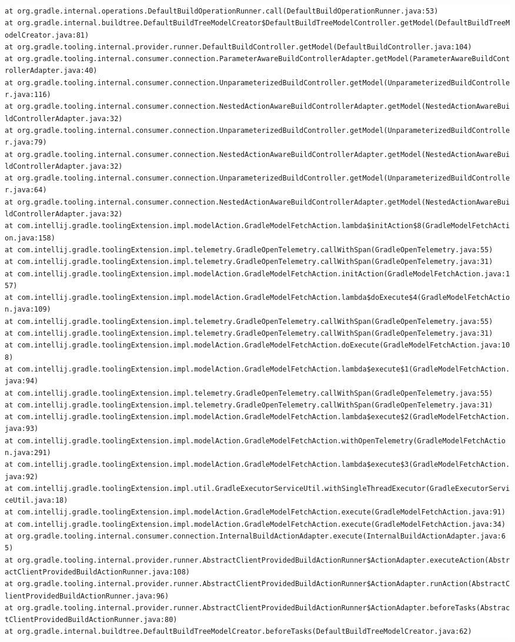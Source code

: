 	at org.gradle.internal.operations.DefaultBuildOperationRunner.call(DefaultBuildOperationRunner.java:53)
	at org.gradle.internal.buildtree.DefaultBuildTreeModelCreator$DefaultBuildTreeModelController.getModel(DefaultBuildTreeModelCreator.java:81)
	at org.gradle.tooling.internal.provider.runner.DefaultBuildController.getModel(DefaultBuildController.java:104)
	at org.gradle.tooling.internal.consumer.connection.ParameterAwareBuildControllerAdapter.getModel(ParameterAwareBuildControllerAdapter.java:40)
	at org.gradle.tooling.internal.consumer.connection.UnparameterizedBuildController.getModel(UnparameterizedBuildController.java:116)
	at org.gradle.tooling.internal.consumer.connection.NestedActionAwareBuildControllerAdapter.getModel(NestedActionAwareBuildControllerAdapter.java:32)
	at org.gradle.tooling.internal.consumer.connection.UnparameterizedBuildController.getModel(UnparameterizedBuildController.java:79)
	at org.gradle.tooling.internal.consumer.connection.NestedActionAwareBuildControllerAdapter.getModel(NestedActionAwareBuildControllerAdapter.java:32)
	at org.gradle.tooling.internal.consumer.connection.UnparameterizedBuildController.getModel(UnparameterizedBuildController.java:64)
	at org.gradle.tooling.internal.consumer.connection.NestedActionAwareBuildControllerAdapter.getModel(NestedActionAwareBuildControllerAdapter.java:32)
	at com.intellij.gradle.toolingExtension.impl.modelAction.GradleModelFetchAction.lambda$initAction$8(GradleModelFetchAction.java:158)
	at com.intellij.gradle.toolingExtension.impl.telemetry.GradleOpenTelemetry.callWithSpan(GradleOpenTelemetry.java:55)
	at com.intellij.gradle.toolingExtension.impl.telemetry.GradleOpenTelemetry.callWithSpan(GradleOpenTelemetry.java:31)
	at com.intellij.gradle.toolingExtension.impl.modelAction.GradleModelFetchAction.initAction(GradleModelFetchAction.java:157)
	at com.intellij.gradle.toolingExtension.impl.modelAction.GradleModelFetchAction.lambda$doExecute$4(GradleModelFetchAction.java:109)
	at com.intellij.gradle.toolingExtension.impl.telemetry.GradleOpenTelemetry.callWithSpan(GradleOpenTelemetry.java:55)
	at com.intellij.gradle.toolingExtension.impl.telemetry.GradleOpenTelemetry.callWithSpan(GradleOpenTelemetry.java:31)
	at com.intellij.gradle.toolingExtension.impl.modelAction.GradleModelFetchAction.doExecute(GradleModelFetchAction.java:108)
	at com.intellij.gradle.toolingExtension.impl.modelAction.GradleModelFetchAction.lambda$execute$1(GradleModelFetchAction.java:94)
	at com.intellij.gradle.toolingExtension.impl.telemetry.GradleOpenTelemetry.callWithSpan(GradleOpenTelemetry.java:55)
	at com.intellij.gradle.toolingExtension.impl.telemetry.GradleOpenTelemetry.callWithSpan(GradleOpenTelemetry.java:31)
	at com.intellij.gradle.toolingExtension.impl.modelAction.GradleModelFetchAction.lambda$execute$2(GradleModelFetchAction.java:93)
	at com.intellij.gradle.toolingExtension.impl.modelAction.GradleModelFetchAction.withOpenTelemetry(GradleModelFetchAction.java:291)
	at com.intellij.gradle.toolingExtension.impl.modelAction.GradleModelFetchAction.lambda$execute$3(GradleModelFetchAction.java:92)
	at com.intellij.gradle.toolingExtension.impl.util.GradleExecutorServiceUtil.withSingleThreadExecutor(GradleExecutorServiceUtil.java:18)
	at com.intellij.gradle.toolingExtension.impl.modelAction.GradleModelFetchAction.execute(GradleModelFetchAction.java:91)
	at com.intellij.gradle.toolingExtension.impl.modelAction.GradleModelFetchAction.execute(GradleModelFetchAction.java:34)
	at org.gradle.tooling.internal.consumer.connection.InternalBuildActionAdapter.execute(InternalBuildActionAdapter.java:65)
	at org.gradle.tooling.internal.provider.runner.AbstractClientProvidedBuildActionRunner$ActionAdapter.executeAction(AbstractClientProvidedBuildActionRunner.java:108)
	at org.gradle.tooling.internal.provider.runner.AbstractClientProvidedBuildActionRunner$ActionAdapter.runAction(AbstractClientProvidedBuildActionRunner.java:96)
	at org.gradle.tooling.internal.provider.runner.AbstractClientProvidedBuildActionRunner$ActionAdapter.beforeTasks(AbstractClientProvidedBuildActionRunner.java:80)
	at org.gradle.internal.buildtree.DefaultBuildTreeModelCreator.beforeTasks(DefaultBuildTreeModelCreator.java:62)